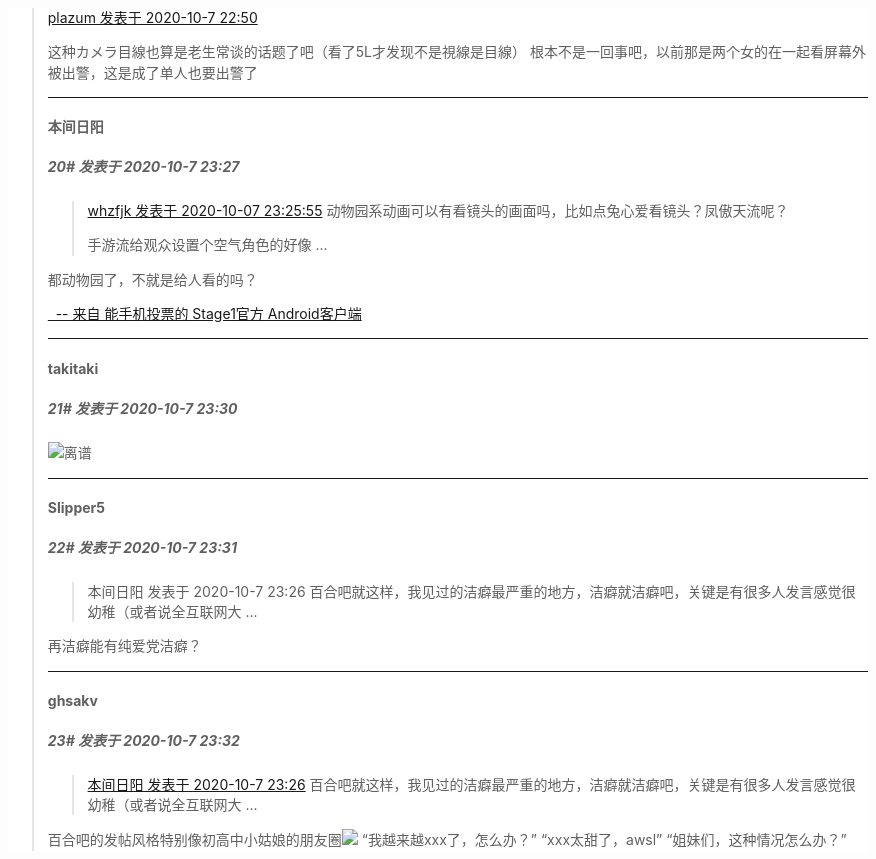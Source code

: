 
<blockquote><a href="httphttps://bbs.saraba1st.com/2b/forum.php?mod=redirect&amp;goto=findpost&amp;pid=48981618&amp;ptid=1963775" target="_blank">plazum 发表于 2020-10-7 22:50</a>

这种カメラ目線也算是老生常谈的话题了吧（看了5L才发现不是視線是目線）
根本不是一回事吧，以前那是两个女的在一起看屏幕外被出警，这是成了单人也要出警了


-----

####  本间日阳  
##### 20#       发表于 2020-10-7 23:27


<blockquote><a href="httphttps://bbs.saraba1st.com/2b/forum.php?mod=redirect&amp;goto=findpost&amp;pid=48982075&amp;ptid=1963775" target="_blank">whzfjk 发表于 2020-10-07 23:25:55</a>
动物园系动画可以有看镜头的画面吗，比如点兔心爱看镜头？凤傲天流呢？

手游流给观众设置个空气角色的好像 ...</blockquote>都动物园了，不就是给人看的吗？

[  -- 来自 能手机投票的 Stage1官方 Android客户端](https://www.coolapk.com/apk/140634)


-----

####  takitaki  
##### 21#       发表于 2020-10-7 23:30


<img src="https://static.saraba1st.com/image/smiley/face2017/001.png" referrerpolicy="no-referrer">离谱


-----

####  Slipper5  
##### 22#       发表于 2020-10-7 23:31


<blockquote>本间日阳 发表于 2020-10-7 23:26
百合吧就这样，我见过的洁癖最严重的地方，洁癖就洁癖吧，关键是有很多人发言感觉很幼稚（或者说全互联网大 ...</blockquote>
再洁癖能有纯爱党洁癖？


-----

####  ghsakv  
##### 23#       发表于 2020-10-7 23:32


<blockquote><a href="httphttps://bbs.saraba1st.com/2b/forum.php?mod=redirect&amp;goto=findpost&amp;pid=48982079&amp;ptid=1963775" target="_blank">本间日阳 发表于 2020-10-7 23:26</a>
百合吧就这样，我见过的洁癖最严重的地方，洁癖就洁癖吧，关键是有很多人发言感觉很幼稚（或者说全互联网大 ...</blockquote>
百合吧的发帖风格特别像初高中小姑娘的朋友圈<img src="https://static.saraba1st.com/image/smiley/face2017/053.png" referrerpolicy="no-referrer">
“我越来越xxx了，怎么办？”
“xxx太甜了，awsl”
“姐妹们，这种情况怎么办？”

